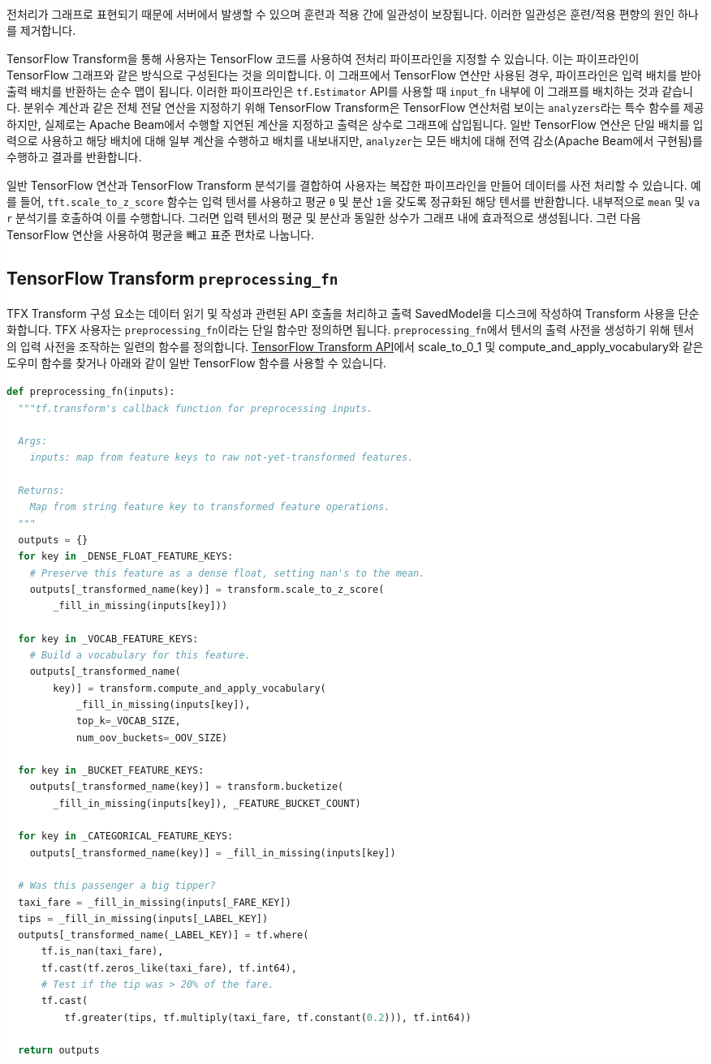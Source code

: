 전처리가 그래프로 표현되기 때문에 서버에서 발생할 수 있으며 훈련과 적용 간에 일관성이 보장됩니다. 이러한 일관성은 훈련/적용 편향의 원인 하나를 제거합니다.

TensorFlow Transform을 통해 사용자는 TensorFlow 코드를 사용하여 전처리 파이프라인을 지정할 수 있습니다. 이는 파이프라인이 TensorFlow 그래프와 같은 방식으로 구성된다는 것을 의미합니다. 이 그래프에서 TensorFlow 연산만 사용된 경우, 파이프라인은 입력 배치를 받아 출력 배치를 반환하는 순수 맵이 됩니다. 이러한 파이프라인은 `tf.Estimator` API를 사용할 때 `input_fn` 내부에 이 그래프를 배치하는 것과 같습니다. 분위수 계산과 같은 전체 전달 연산을 지정하기 위해 TensorFlow Transform은 TensorFlow 연산처럼 보이는 `analyzers`라는 특수 함수를 제공하지만, 실제로는 Apache Beam에서 수행할 지연된 계산을 지정하고 출력은 상수로 그래프에 삽입됩니다. 일반 TensorFlow 연산은 단일 배치를 입력으로 사용하고 해당 배치에 대해 일부 계산을 수행하고 배치를 내보내지만, `analyzer`는 모든 배치에 대해 전역 감소(Apache Beam에서 구현됨)를 수행하고 결과를 반환합니다.

일반 TensorFlow 연산과 TensorFlow Transform 분석기를 결합하여 사용자는 복잡한 파이프라인을 만들어 데이터를 사전 처리할 수 있습니다. 예를 들어, `tft.scale_to_z_score` 함수는 입력 텐서를 사용하고 평균 `0` 및 분산 `1`을 갖도록 정규화된 해당 텐서를 반환합니다. 내부적으로 `mean` 및 `var` 분석기를 호출하여 이를 수행합니다. 그러면 입력 텐서의 평균 및 분산과 동일한 상수가 그래프 내에 효과적으로 생성됩니다. 그런 다음 TensorFlow 연산을 사용하여 평균을 빼고 표준 편차로 나눕니다.

## TensorFlow Transform `preprocessing_fn`

TFX Transform 구성 요소는 데이터 읽기 및 작성과 관련된 API 호출을 처리하고 출력 SavedModel을 디스크에 작성하여 Transform 사용을 단순화합니다. TFX 사용자는 `preprocessing_fn`이라는 단일 함수만 정의하면 됩니다. `preprocessing_fn`에서 텐서의 출력 사전을 생성하기 위해 텐서의 입력 사전을 조작하는 일련의 함수를 정의합니다. [TensorFlow Transform API](/tfx/transform/api_docs/python/tft)에서 scale_to_0_1 및 compute_and_apply_vocabulary와 같은 도우미 함수를 찾거나 아래와 같이 일반 TensorFlow 함수를 사용할 수 있습니다.

```python
def preprocessing_fn(inputs):
  """tf.transform's callback function for preprocessing inputs.

  Args:
    inputs: map from feature keys to raw not-yet-transformed features.

  Returns:
    Map from string feature key to transformed feature operations.
  """
  outputs = {}
  for key in _DENSE_FLOAT_FEATURE_KEYS:
    # Preserve this feature as a dense float, setting nan's to the mean.
    outputs[_transformed_name(key)] = transform.scale_to_z_score(
        _fill_in_missing(inputs[key]))

  for key in _VOCAB_FEATURE_KEYS:
    # Build a vocabulary for this feature.
    outputs[_transformed_name(
        key)] = transform.compute_and_apply_vocabulary(
            _fill_in_missing(inputs[key]),
            top_k=_VOCAB_SIZE,
            num_oov_buckets=_OOV_SIZE)

  for key in _BUCKET_FEATURE_KEYS:
    outputs[_transformed_name(key)] = transform.bucketize(
        _fill_in_missing(inputs[key]), _FEATURE_BUCKET_COUNT)

  for key in _CATEGORICAL_FEATURE_KEYS:
    outputs[_transformed_name(key)] = _fill_in_missing(inputs[key])

  # Was this passenger a big tipper?
  taxi_fare = _fill_in_missing(inputs[_FARE_KEY])
  tips = _fill_in_missing(inputs[_LABEL_KEY])
  outputs[_transformed_name(_LABEL_KEY)] = tf.where(
      tf.is_nan(taxi_fare),
      tf.cast(tf.zeros_like(taxi_fare), tf.int64),
      # Test if the tip was > 20% of the fare.
      tf.cast(
          tf.greater(tips, tf.multiply(taxi_fare, tf.constant(0.2))), tf.int64))

  return outputs
```
